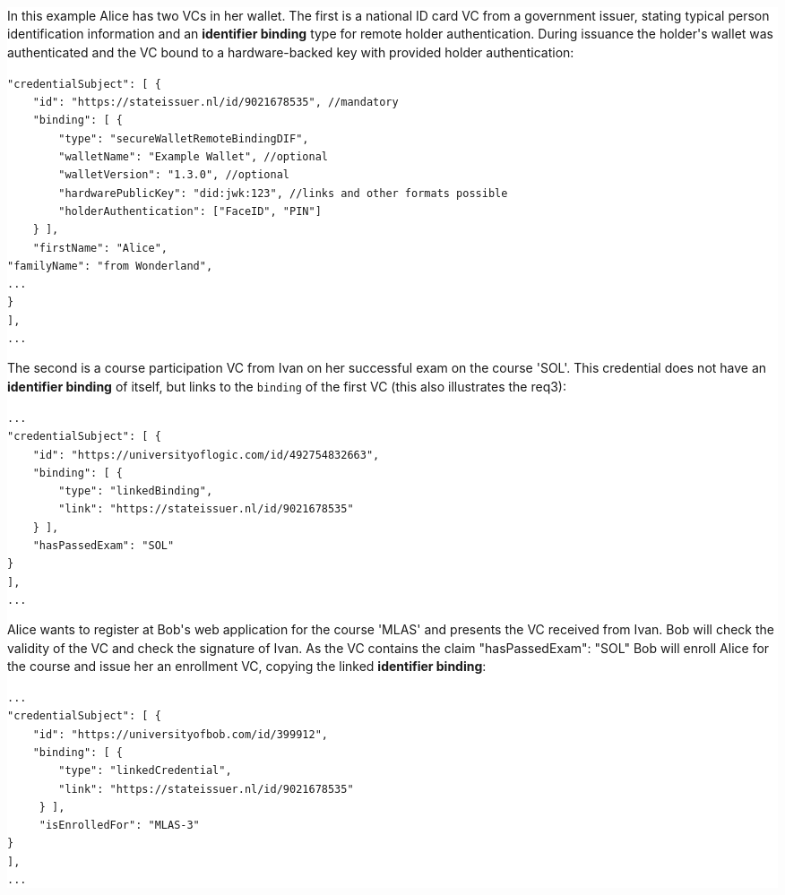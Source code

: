 In this example Alice has two VCs in her wallet. The first is a national
ID card VC from a government issuer, stating typical person
identification information and an **identifier binding** type for remote
holder authentication. During issuance the holder's wallet was
authenticated and the VC bound to a hardware-backed key with provided
holder authentication:
```
"credentialSubject": [ {
    "id": "https://stateissuer.nl/id/9021678535", //mandatory
    "binding": [ {
        "type": "secureWalletRemoteBindingDIF",
        "walletName": "Example Wallet", //optional
        "walletVersion": "1.3.0", //optional
        "hardwarePublicKey": "did:jwk:123", //links and other formats possible
        "holderAuthentication": ["FaceID", "PIN"]
    } ],
    "firstName": "Alice",
"familyName": "from Wonderland",
...
}
],
...
```

The second is a course participation VC from Ivan on her successful exam
on the course 'SOL'. This credential does not have an **identifier
binding** of itself, but links to the `binding` of the first VC (this
also illustrates the req3):
```
...
"credentialSubject": [ {
    "id": "https://universityoflogic.com/id/492754832663",
    "binding": [ {
        "type": "linkedBinding",
        "link": "https://stateissuer.nl/id/9021678535"
    } ],
    "hasPassedExam": "SOL"
}
],
...
```

Alice wants to register at Bob's web application for the course 'MLAS'
and presents the VC received from Ivan. Bob will check the validity of
the VC and check the signature of Ivan. As the VC contains the claim
"hasPassedExam": "SOL" Bob will enroll Alice for the course and
issue her an enrollment VC, copying the linked **identifier binding**:
```
...
"credentialSubject": [ {
    "id": "https://universityofbob.com/id/399912",
    "binding": [ {
        "type": "linkedCredential",
        "link": "https://stateissuer.nl/id/9021678535"
     } ],
     "isEnrolledFor": "MLAS-3"
}
],
...
```


[^1]: **Bolded texts are terms, the meaning of which is specified in the
[^2]: While some readers may find some of the terminology
[^3]: Another consequence is that we will not entertain feedback stating
[^4]: The NIST definition refers to authentication as: "Verifying the
[^5]: **The W3C VCDM defines the holder as an '**entity**', leaving it
[^6]: This is also sometimes phrased as "selecting (or: singling ont)
[^7]: If the request is rejected, the requester may be notified of that.
[^8]: SSI (Self-Sovereign Identity) is a term that has many different
[^9]: Verification and validation are different things. See description
[^10]: Each such component is expected to be provided with a
[^11]: Note that the figure does not distinguish between online,
[^12]: this perspective differs from the usual one, in which a
[^13]: If the id field is omitted, the VCDM says it is a 'bearer claim',
[^14]: The statement that "It is *RECOMMENDED* that the
[^15]: It could even be useful for an issuer to use a primary index of
[^16]: Suppose Alice can determine the semantics of the **subject
[^17]: This is because Bob has searched for such **claims**, found the
[^18]: The eSSIF-Lab framework has pages for the terms
[^reg]: The registry itself, where it is located, etc., is outside the scope of this paper.
[^19]: The VCDM text expresses this in terms of **VCs** rather than
[^20]: The discussion of whether or not to add such fields to a **VC**
[^21]: This use case can also easily be done by Trevor.
[^22]: This contradicts the SSI principle that holders should control
[^23]: We might look at what it takes for such **components** to issue